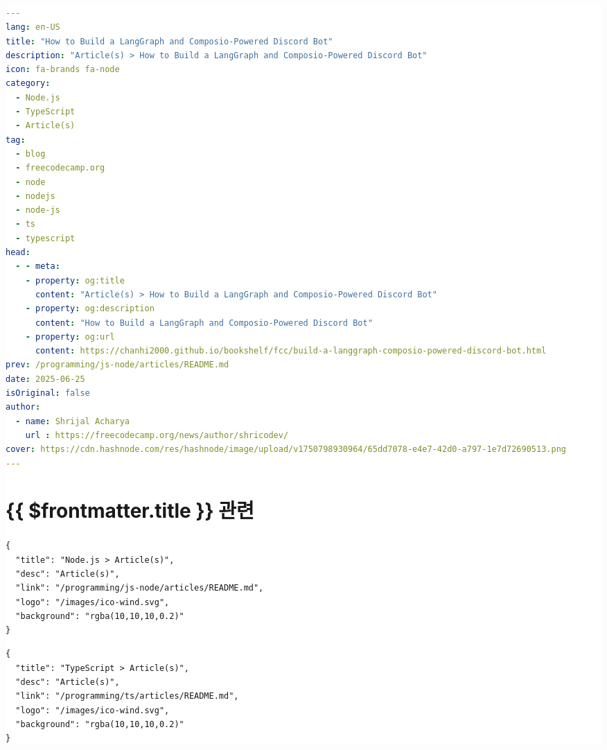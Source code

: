 ```yaml
---
lang: en-US
title: "How to Build a LangGraph and Composio-Powered Discord Bot"
description: "Article(s) > How to Build a LangGraph and Composio-Powered Discord Bot"
icon: fa-brands fa-node
category:
  - Node.js
  - TypeScript
  - Article(s)
tag:
  - blog
  - freecodecamp.org
  - node
  - nodejs
  - node-js
  - ts
  - typescript
head:
  - - meta:
    - property: og:title
      content: "Article(s) > How to Build a LangGraph and Composio-Powered Discord Bot"
    - property: og:description
      content: "How to Build a LangGraph and Composio-Powered Discord Bot"
    - property: og:url
      content: https://chanhi2000.github.io/bookshelf/fcc/build-a-langgraph-composio-powered-discord-bot.html
prev: /programming/js-node/articles/README.md
date: 2025-06-25
isOriginal: false
author:
  - name: Shrijal Acharya
    url : https://freecodecamp.org/news/author/shricodev/
cover: https://cdn.hashnode.com/res/hashnode/image/upload/v1750798930964/65dd7078-e4e7-42d0-a797-1e7d72690513.png
---
```


# {{ $frontmatter.title }} 관련

```component VPCard
{
  "title": "Node.js > Article(s)",
  "desc": "Article(s)",
  "link": "/programming/js-node/articles/README.md",
  "logo": "/images/ico-wind.svg",
  "background": "rgba(10,10,10,0.2)"
}
```

```component VPCard
{
  "title": "TypeScript > Article(s)",
  "desc": "Article(s)",
  "link": "/programming/ts/articles/README.md",
  "logo": "/images/ico-wind.svg",
  "background": "rgba(10,10,10,0.2)"
}
```
